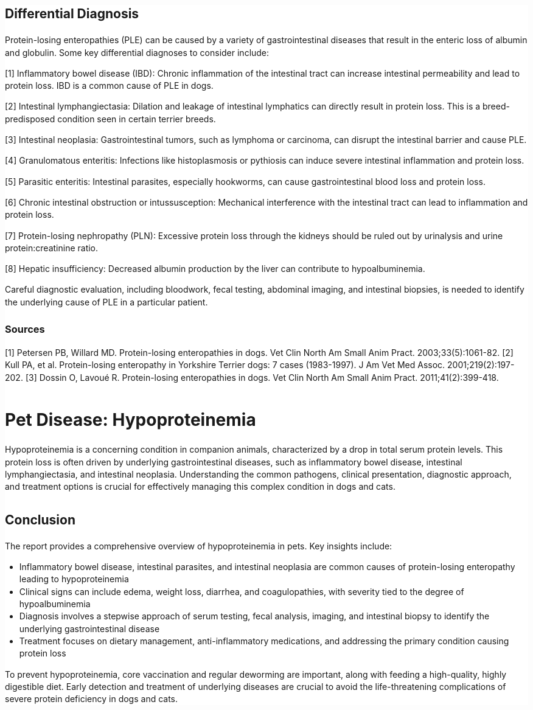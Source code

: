 ## Differential Diagnosis

Protein-losing enteropathies (PLE) can be caused by a variety of gastrointestinal diseases that result in the enteric loss of albumin and globulin. Some key differential diagnoses to consider include:

[1] Inflammatory bowel disease (IBD): Chronic inflammation of the intestinal tract can increase intestinal permeability and lead to protein loss. IBD is a common cause of PLE in dogs.

[2] Intestinal lymphangiectasia: Dilation and leakage of intestinal lymphatics can directly result in protein loss. This is a breed-predisposed condition seen in certain terrier breeds.

[3] Intestinal neoplasia: Gastrointestinal tumors, such as lymphoma or carcinoma, can disrupt the intestinal barrier and cause PLE.

[4] Granulomatous enteritis: Infections like histoplasmosis or pythiosis can induce severe intestinal inflammation and protein loss.

[5] Parasitic enteritis: Intestinal parasites, especially hookworms, can cause gastrointestinal blood loss and protein loss.

[6] Chronic intestinal obstruction or intussusception: Mechanical interference with the intestinal tract can lead to inflammation and protein loss.

[7] Protein-losing nephropathy (PLN): Excessive protein loss through the kidneys should be ruled out by urinalysis and urine protein:creatinine ratio.

[8] Hepatic insufficiency: Decreased albumin production by the liver can contribute to hypoalbuminemia.

Careful diagnostic evaluation, including bloodwork, fecal testing, abdominal imaging, and intestinal biopsies, is needed to identify the underlying cause of PLE in a particular patient.

### Sources
[1] Petersen PB, Willard MD. Protein-losing enteropathies in dogs. Vet Clin North Am Small Anim Pract. 2003;33(5):1061-82.
[2] Kull PA, et al. Protein-losing enteropathy in Yorkshire Terrier dogs: 7 cases (1983-1997). J Am Vet Med Assoc. 2001;219(2):197-202.
[3] Dossin O, Lavoué R. Protein-losing enteropathies in dogs. Vet Clin North Am Small Anim Pract. 2011;41(2):399-418.

# Pet Disease: Hypoproteinemia

Hypoproteinemia is a concerning condition in companion animals, characterized by a drop in total serum protein levels. This protein loss is often driven by underlying gastrointestinal diseases, such as inflammatory bowel disease, intestinal lymphangiectasia, and intestinal neoplasia. Understanding the common pathogens, clinical presentation, diagnostic approach, and treatment options is crucial for effectively managing this complex condition in dogs and cats.

## Conclusion

The report provides a comprehensive overview of hypoproteinemia in pets. Key insights include:

- Inflammatory bowel disease, intestinal parasites, and intestinal neoplasia are common causes of protein-losing enteropathy leading to hypoproteinemia
- Clinical signs can include edema, weight loss, diarrhea, and coagulopathies, with severity tied to the degree of hypoalbuminemia
- Diagnosis involves a stepwise approach of serum testing, fecal analysis, imaging, and intestinal biopsy to identify the underlying gastrointestinal disease
- Treatment focuses on dietary management, anti-inflammatory medications, and addressing the primary condition causing protein loss

To prevent hypoproteinemia, core vaccination and regular deworming are important, along with feeding a high-quality, highly digestible diet. Early detection and treatment of underlying diseases are crucial to avoid the life-threatening complications of severe protein deficiency in dogs and cats.